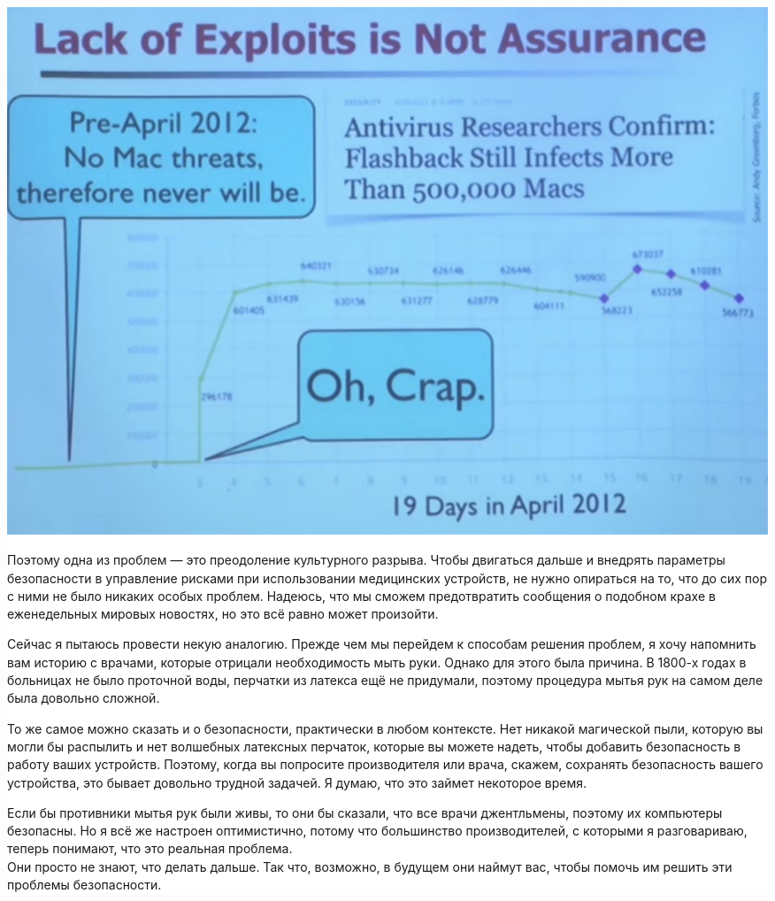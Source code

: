 ![](../../_resources/fcc1702bf3a74c6d919ed65bbe61ff43.jpeg)

Поэтому одна из проблем — это преодоление культурного разрыва. Чтобы двигаться дальше и внедрять параметры безопасности в управление рисками при использовании медицинских устройств, не нужно опираться на то, что до сих пор с ними не было никаких особых проблем. Надеюсь, что мы сможем предотвратить сообщения о подобном крахе в еженедельных мировых новостях, но это всё равно может произойти.

Сейчас я пытаюсь провести некую аналогию. Прежде чем мы перейдем к способам решения проблем, я хочу напомнить вам историю с врачами, которые отрицали необходимость мыть руки. Однако для этого была причина. В 1800-х годах в больницах не было проточной воды, перчатки из латекса ещё не придумали, поэтому процедура мытья рук на самом деле была довольно сложной.

То же самое можно сказать и о безопасности, практически в любом контексте. Нет никакой магической пыли, которую вы могли бы распылить и нет волшебных латексных перчаток, которые вы можете надеть, чтобы добавить безопасность в работу ваших устройств. Поэтому, когда вы попросите производителя или врача, скажем, сохранять безопасность вашего устройства, это бывает довольно трудной задачей. Я думаю, что это займет некоторое время.

Если бы противники мытья рук были живы, то они бы сказали, что все врачи джентльмены, поэтому их компьютеры безопасны. Но я всё же настроен оптимистично, потому что большинство производителей, с которыми я разговариваю, теперь понимают, что это реальная проблема.  
Они просто не знают, что делать дальше. Так что, возможно, в будущем они наймут вас, чтобы помочь им решить эти проблемы безопасности.
